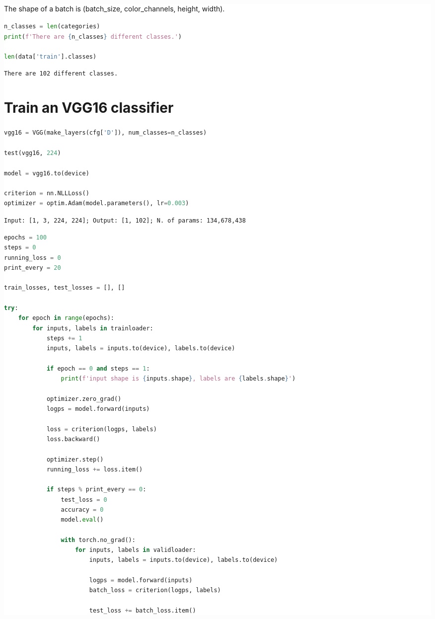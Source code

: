 The shape of a batch is (batch_size, color_channels, height, width).

```python
n_classes = len(categories)
print(f'There are {n_classes} different classes.')

len(data['train'].classes)
```

    There are 102 different classes.
    

# Train an VGG16 classifier

```python
vgg16 = VGG(make_layers(cfg['D']), num_classes=n_classes)

test(vgg16, 224)

model = vgg16.to(device)

criterion = nn.NLLLoss()
optimizer = optim.Adam(model.parameters(), lr=0.003)
```

    Input: [1, 3, 224, 224]; Output: [1, 102]; N. of params: 134,678,438
    

```python
epochs = 100
steps = 0
running_loss = 0
print_every = 20

train_losses, test_losses = [], []

try:
    for epoch in range(epochs):
        for inputs, labels in trainloader:
            steps += 1
            inputs, labels = inputs.to(device), labels.to(device)

            if epoch == 0 and steps == 1:
                print(f'input shape is {inputs.shape}, labels are {labels.shape}')

            optimizer.zero_grad()
            logps = model.forward(inputs)

            loss = criterion(logps, labels)
            loss.backward()

            optimizer.step()
            running_loss += loss.item()

            if steps % print_every == 0:
                test_loss = 0
                accuracy = 0
                model.eval()

                with torch.no_grad():
                    for inputs, labels in validloader:
                        inputs, labels = inputs.to(device), labels.to(device)

                        logps = model.forward(inputs)
                        batch_loss = criterion(logps, labels)

                        test_loss += batch_loss.item()
```